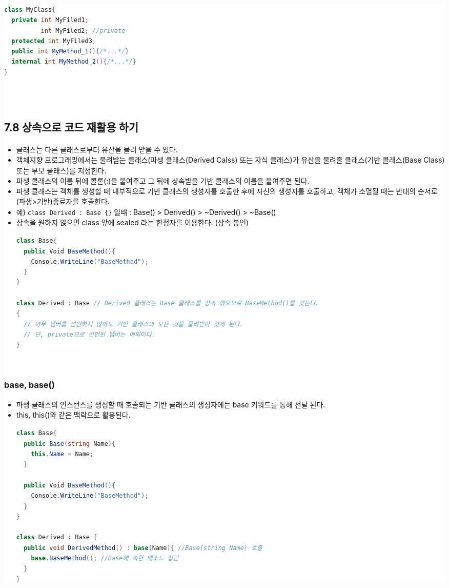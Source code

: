 ```cs
class MyClass{
  private int MyFiled1;
          int MyFiled2; //private
  protected int MyFiled3;
  public int MyMethod_1(){/*...*/}
  internal int MyMethod_2(){/*...*/}
}
```

<br><br>

## 7.8 상속으로 코드 재활용 하기

- 클래스는 다른 클래스로부터 유산을 물려 받을 수 있다.
- 객체지향 프로그래밍에서는 물려받는 클래스(파생 클래스(Derived Calss) 또는 자식 클래스)가 유산을 물려줄 클래스(기반 클래스(Base Class) 또는 부모 클래스)를 지정한다.
- 파생 클래스의 이름 뒤에 콜론(:)을 붙여주고 그 뒤에 상속받을 기반 클래스의 이름을 붙여주면 된다.
- 파생 클래스는 객체를 생성할 때 내부적으로 기반 클래스의 생성자를 호출한 후에 자신의 생성자를 호출하고, 객체가 소멸될 때는 반대의 순서로 (파생>기반)종료자를 호출한다.
- 예) `class Derived : Base {}` 일때 : Base() > Derived() > ~Derived() > ~Base()
- 상속을 원하지 않으면 class 앞에 sealed 라는 한정자를 이용한다. (상속 봉인)
  ```cs
  class Base{
    public Void BaseMethod(){
      Console.WriteLine("BaseMethod");
    }
  }

  class Derived : Base // Derived 클래스는 Base 클래스를 상속 했으므로 BaseMethod()를 갖는다.
  {
    // 아무 맴버를 선언하지 않아도 기반 클래스의 모든 것을 물려받아 갖게 된다.
    // 단, private으로 선언된 맴버는 예외이다.
  }
  ```

<br>

### base, base()

- 파생 클래스의 인스턴스를 생성할 때 호출되는 기반 클래스의 생성자에는 base 키워드를 통해 전달 된다.
- this, this()와 같은 맥락으로 활용된다.
  ```cs
  class Base{
    public Base(string Name){
      this.Name = Name;
    }

    public Void BaseMethod(){
      Console.WriteLine("BaseMethod");
    }
  }

  class Derived : Base {
    public void DerivedMethod() : base(Name){ //Base(string Name) 호출
      base.BaseMethod(); //Base에 속한 메소드 접근
    }
  }
  ```

